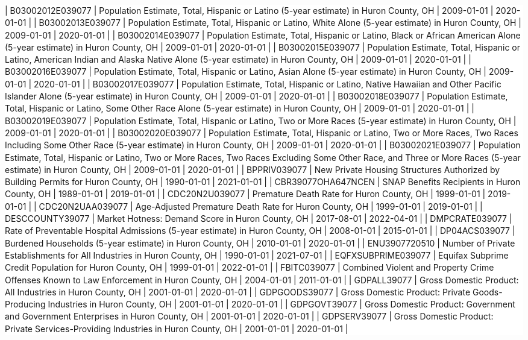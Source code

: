 | B03002012E039077          | Population Estimate, Total, Hispanic or Latino (5-year estimate) in Huron County, OH                                                                                      | 2009-01-01          | 2020-01-01        |
| B03002013E039077          | Population Estimate, Total, Hispanic or Latino, White Alone (5-year estimate) in Huron County, OH                                                                         | 2009-01-01          | 2020-01-01        |
| B03002014E039077          | Population Estimate, Total, Hispanic or Latino, Black or African American Alone (5-year estimate) in Huron County, OH                                                     | 2009-01-01          | 2020-01-01        |
| B03002015E039077          | Population Estimate, Total, Hispanic or Latino, American Indian and Alaska Native Alone (5-year estimate) in Huron County, OH                                             | 2009-01-01          | 2020-01-01        |
| B03002016E039077          | Population Estimate, Total, Hispanic or Latino, Asian Alone (5-year estimate) in Huron County, OH                                                                         | 2009-01-01          | 2020-01-01        |
| B03002017E039077          | Population Estimate, Total, Hispanic or Latino, Native Hawaiian and Other Pacific Islander Alone (5-year estimate) in Huron County, OH                                    | 2009-01-01          | 2020-01-01        |
| B03002018E039077          | Population Estimate, Total, Hispanic or Latino, Some Other Race Alone (5-year estimate) in Huron County, OH                                                               | 2009-01-01          | 2020-01-01        |
| B03002019E039077          | Population Estimate, Total, Hispanic or Latino, Two or More Races (5-year estimate) in Huron County, OH                                                                   | 2009-01-01          | 2020-01-01        |
| B03002020E039077          | Population Estimate, Total, Hispanic or Latino, Two or More Races, Two Races Including Some Other Race (5-year estimate) in Huron County, OH                              | 2009-01-01          | 2020-01-01        |
| B03002021E039077          | Population Estimate, Total, Hispanic or Latino, Two or More Races, Two Races Excluding Some Other Race, and Three or More Races (5-year estimate) in Huron County, OH     | 2009-01-01          | 2020-01-01        |
| BPPRIV039077              | New Private Housing Structures Authorized by Building Permits for Huron County, OH                                                                                        | 1990-01-01          | 2021-01-01        |
| CBR39077OHA647NCEN        | SNAP Benefits Recipients in Huron County, OH                                                                                                                              | 1989-01-01          | 2019-01-01        |
| CDC20N2U039077            | Premature Death Rate for Huron County, OH                                                                                                                                 | 1999-01-01          | 2019-01-01        |
| CDC20N2UAA039077          | Age-Adjusted Premature Death Rate for Huron County, OH                                                                                                                    | 1999-01-01          | 2019-01-01        |
| DESCCOUNTY39077           | Market Hotness: Demand Score in Huron County, OH                                                                                                                          | 2017-08-01          | 2022-04-01        |
| DMPCRATE039077            | Rate of Preventable Hospital Admissions (5-year estimate) in Huron County, OH                                                                                             | 2008-01-01          | 2015-01-01        |
| DP04ACS039077             | Burdened Households (5-year estimate) in Huron County, OH                                                                                                                 | 2010-01-01          | 2020-01-01        |
| ENU3907720510             | Number of Private Establishments for All Industries in Huron County, OH                                                                                                   | 1990-01-01          | 2021-07-01        |
| EQFXSUBPRIME039077        | Equifax Subprime Credit Population for Huron County, OH                                                                                                                   | 1999-01-01          | 2022-01-01        |
| FBITC039077               | Combined Violent and Property Crime Offenses Known to Law Enforcement in Huron County, OH                                                                                 | 2004-01-01          | 2011-01-01        |
| GDPALL39077               | Gross Domestic Product: All Industries in Huron County, OH                                                                                                                | 2001-01-01          | 2020-01-01        |
| GDPGOODS39077             | Gross Domestic Product: Private Goods-Producing Industries in Huron County, OH                                                                                            | 2001-01-01          | 2020-01-01        |
| GDPGOVT39077              | Gross Domestic Product: Government and Government Enterprises in Huron County, OH                                                                                         | 2001-01-01          | 2020-01-01        |
| GDPSERV39077              | Gross Domestic Product: Private Services-Providing Industries in Huron County, OH                                                                                         | 2001-01-01          | 2020-01-01        |